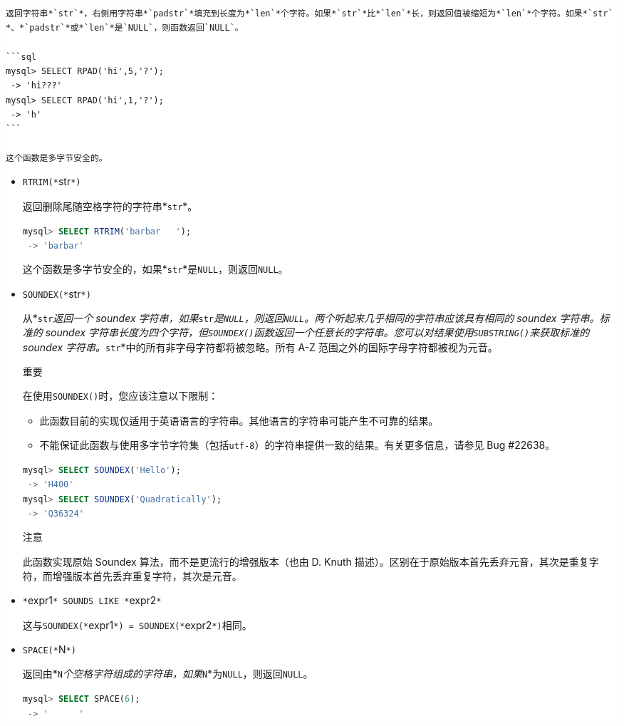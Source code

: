     返回字符串*`str`*，右侧用字符串*`padstr`*填充到长度为*`len`*个字符。如果*`str`*比*`len`*长，则返回值被缩短为*`len`*个字符。如果*`str`*、*`padstr`*或*`len`*是`NULL`，则函数返回`NULL`。

    ```sql
    mysql> SELECT RPAD('hi',5,'?');
     -> 'hi???'
    mysql> SELECT RPAD('hi',1,'?');
     -> 'h'
    ```

    这个函数是多字节安全的。

+   `RTRIM(*`str`*)`

    返回删除尾随空格字符的字符串*`str`*。

    ```sql
    mysql> SELECT RTRIM('barbar   ');
     -> 'barbar'
    ```

    这个函数是多字节安全的，如果*`str`*是`NULL`，则返回`NULL`。

+   `SOUNDEX(*`str`*)`

    从*`str`*返回一个 soundex 字符串，如果*`str`*是`NULL`，则返回`NULL`。两个听起来几乎相同的字符串应该具有相同的 soundex 字符串。标准的 soundex 字符串长度为四个字符，但`SOUNDEX()`函数返回一个任意长的字符串。您可以对结果使用`SUBSTRING()`来获取标准的 soundex 字符串。*`str`*中的所有非字母字符都将被忽略。所有 A-Z 范围之外的国际字母字符都被视为元音。

    重要

    在使用`SOUNDEX()`时，您应该注意以下限制：

    +   此函数目前的实现仅适用于英语语言的字符串。其他语言的字符串可能产生不可靠的结果。

    +   不能保证此函数与使用多字节字符集（包括`utf-8`）的字符串提供一致的结果。有关更多信息，请参见 Bug #22638。

    ```sql
    mysql> SELECT SOUNDEX('Hello');
     -> 'H400'
    mysql> SELECT SOUNDEX('Quadratically');
     -> 'Q36324'
    ```

    注意

    此函数实现原始 Soundex 算法，而不是更流行的增强版本（也由 D. Knuth 描述）。区别在于原始版本首先丢弃元音，其次是重复字符，而增强版本首先丢弃重复字符，其次是元音。

+   `*`expr1`* SOUNDS LIKE *`expr2`*`

    这与`SOUNDEX(*`expr1`*) = SOUNDEX(*`expr2`*)`相同。

+   `SPACE(*`N`*)`

    返回由*`N`*个空格字符组成的字符串，如果*`N`*为`NULL`，则返回`NULL`。

    ```sql
    mysql> SELECT SPACE(6);
     -> '      '
    ```
